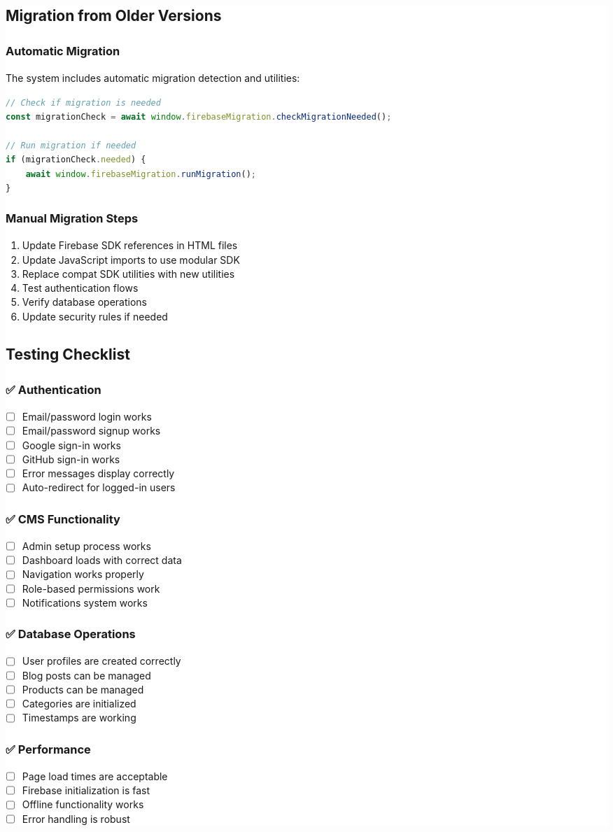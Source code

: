 ## Migration from Older Versions

### Automatic Migration
The system includes automatic migration detection and utilities:

```javascript
// Check if migration is needed
const migrationCheck = await window.firebaseMigration.checkMigrationNeeded();

// Run migration if needed
if (migrationCheck.needed) {
    await window.firebaseMigration.runMigration();
}
```

### Manual Migration Steps
1. Update Firebase SDK references in HTML files
2. Update JavaScript imports to use modular SDK
3. Replace compat SDK utilities with new utilities
4. Test authentication flows
5. Verify database operations
6. Update security rules if needed

## Testing Checklist

### ✅ Authentication
- [ ] Email/password login works
- [ ] Email/password signup works
- [ ] Google sign-in works
- [ ] GitHub sign-in works
- [ ] Error messages display correctly
- [ ] Auto-redirect for logged-in users

### ✅ CMS Functionality
- [ ] Admin setup process works
- [ ] Dashboard loads with correct data
- [ ] Navigation works properly
- [ ] Role-based permissions work
- [ ] Notifications system works

### ✅ Database Operations
- [ ] User profiles are created correctly
- [ ] Blog posts can be managed
- [ ] Products can be managed
- [ ] Categories are initialized
- [ ] Timestamps are working

### ✅ Performance
- [ ] Page load times are acceptable
- [ ] Firebase initialization is fast
- [ ] Offline functionality works
- [ ] Error handling is robust
